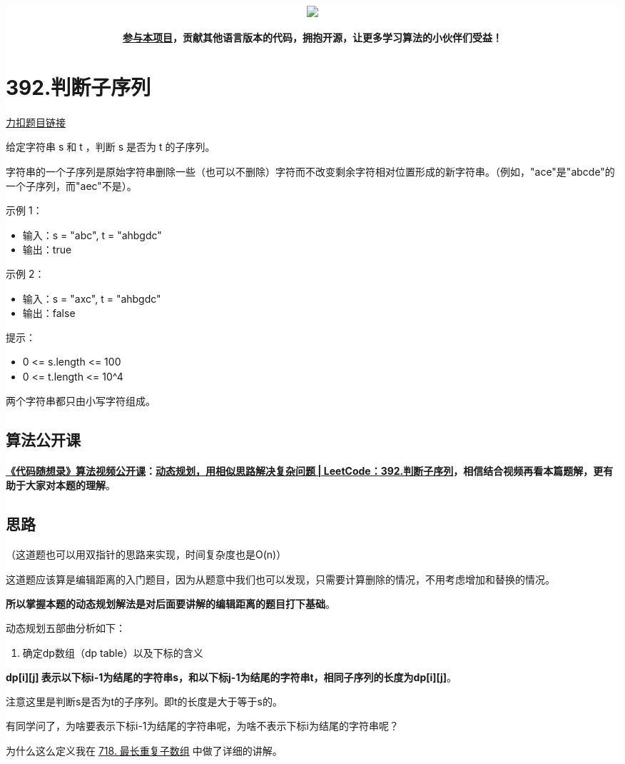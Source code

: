 <p align="center">
<a href="https://www.programmercarl.com/xunlian/xunlianying.html" target="_blank">
  <img src="../pics/训练营.png" width="1000"/>
</a>
<p align="center"><strong><a href="./qita/join.md">参与本项目</a>，贡献其他语言版本的代码，拥抱开源，让更多学习算法的小伙伴们受益！</strong></p>


# 392.判断子序列

[力扣题目链接](https://leetcode.cn/problems/is-subsequence/)

给定字符串 s 和 t ，判断 s 是否为 t 的子序列。

字符串的一个子序列是原始字符串删除一些（也可以不删除）字符而不改变剩余字符相对位置形成的新字符串。（例如，"ace"是"abcde"的一个子序列，而"aec"不是）。

示例 1：
* 输入：s = "abc", t = "ahbgdc"
* 输出：true

示例 2：
* 输入：s = "axc", t = "ahbgdc"
* 输出：false

提示：

* 0 <= s.length <= 100
* 0 <= t.length <= 10^4

两个字符串都只由小写字符组成。

## 算法公开课

**[《代码随想录》算法视频公开课](https://programmercarl.com/other/gongkaike.html)：[动态规划，用相似思路解决复杂问题 | LeetCode：392.判断子序列](https://www.bilibili.com/video/BV1tv4y1B7ym/)，相信结合视频再看本篇题解，更有助于大家对本题的理解**。


## 思路

（这道题也可以用双指针的思路来实现，时间复杂度也是O(n)）

这道题应该算是编辑距离的入门题目，因为从题意中我们也可以发现，只需要计算删除的情况，不用考虑增加和替换的情况。

**所以掌握本题的动态规划解法是对后面要讲解的编辑距离的题目打下基础**。

动态规划五部曲分析如下：

1. 确定dp数组（dp table）以及下标的含义

**dp[i][j] 表示以下标i-1为结尾的字符串s，和以下标j-1为结尾的字符串t，相同子序列的长度为dp[i][j]**。

注意这里是判断s是否为t的子序列。即t的长度是大于等于s的。

有同学问了，为啥要表示下标i-1为结尾的字符串呢，为啥不表示下标i为结尾的字符串呢？

为什么这么定义我在 [718. 最长重复子数组](https://programmercarl.com/0718.最长重复子数组.html) 中做了详细的讲解。
